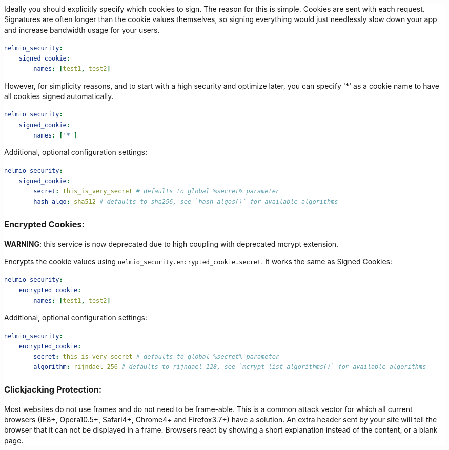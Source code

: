 Ideally you should explicitly specify which cookies to sign. The reason for this is simple.
Cookies are sent with each request. Signatures are often longer than the cookie values themselves,
so signing everything would just needlessly slow down your app and increase bandwidth usage for
your users.

```yaml
nelmio_security:
    signed_cookie:
        names: [test1, test2]
```

However, for simplicity reasons, and to start with a high security and optimize later, you can
specify '*' as a cookie name to have all cookies signed automatically.

```yaml
nelmio_security:
    signed_cookie:
        names: ['*']
```

Additional, optional configuration settings:

```yaml
nelmio_security:
    signed_cookie:
        secret: this_is_very_secret # defaults to global %secret% parameter
        hash_algo: sha512 # defaults to sha256, see `hash_algos()` for available algorithms
```

### **Encrypted Cookies**:

**WARNING**: this service is now deprecated due to high coupling with deprecated mcrypt extension.

Encrypts the cookie values using `nelmio_security.encrypted_cookie.secret`. It works the same as
Signed Cookies:

```yaml
nelmio_security:
    encrypted_cookie:
        names: [test1, test2]
```

Additional, optional configuration settings:

```yaml
nelmio_security:
    encrypted_cookie:
        secret: this_is_very_secret # defaults to global %secret% parameter
        algorithm: rijndael-256 # defaults to rijndael-128, see `mcrypt_list_algorithms()` for available algorithms
```

### **Clickjacking Protection**:

Most websites do not use frames and do not need to be frame-able. This is a common attack vector
for which all current browsers (IE8+, Opera10.5+, Safari4+, Chrome4+ and Firefox3.7+) have a
solution. An extra header sent by your site will tell the browser that it can not be displayed in
a frame. Browsers react by showing a short explanation instead of the content, or a blank page.
